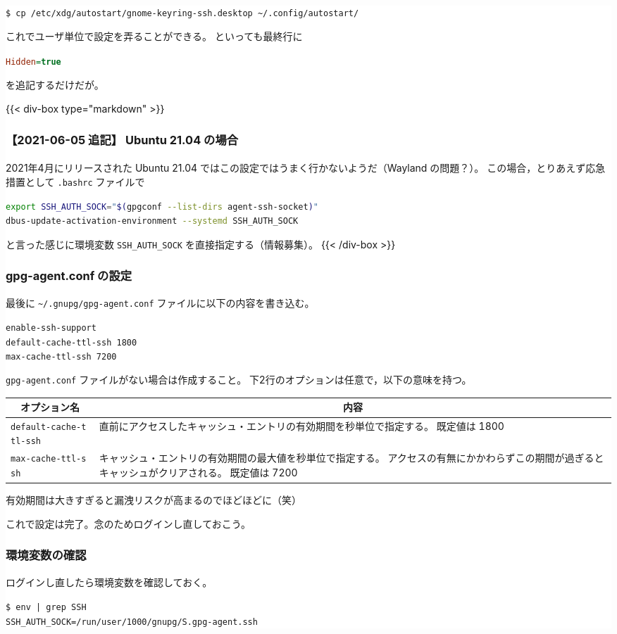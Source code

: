 ```
$ cp /etc/xdg/autostart/gnome-keyring-ssh.desktop ~/.config/autostart/
```

これでユーザ単位で設定を弄ることができる。
といっても最終行に

```ini
Hidden=true
```

を追記するだけだが。

{{< div-box type="markdown" >}}
### 【2021-06-05 追記】 Ubuntu 21.04 の場合

2021年4月にリリースされた Ubuntu 21.04 ではこの設定ではうまく行かないようだ（Wayland の問題？）。
この場合，とりあえず応急措置として `.bashrc` ファイルで

```bash
export SSH_AUTH_SOCK="$(gpgconf --list-dirs agent-ssh-socket)"
dbus-update-activation-environment --systemd SSH_AUTH_SOCK
```

と言った感じに環境変数 `SSH_AUTH_SOCK` を直接指定する（情報募集）。
{{< /div-box >}}

### gpg-agent.conf の設定

最後に `~/.gnupg/gpg-agent.conf` ファイルに以下の内容を書き込む。

```text
enable-ssh-support
default-cache-ttl-ssh 1800
max-cache-ttl-ssh 7200
```

`gpg-agent.conf` ファイルがない場合は作成すること。
下2行のオプションは任意で，以下の意味を持つ。

| オプション名            | 内容 |
|-------------------------|------|
| `default-cache-ttl-ssh` | 直前にアクセスしたキャッシュ・エントリの有効期間を秒単位で指定する。 既定値は 1800 |
| `max-cache-ttl-ssh`     | キャッシュ・エントリの有効期間の最大値を秒単位で指定する。 アクセスの有無にかかわらずこの期間が過ぎるとキャッシュがクリアされる。 既定値は 7200 |

有効期間は大きすぎると漏洩リスクが高まるのでほどほどに（笑）

これで設定は完了。念のためログインし直しておこう。

### 環境変数の確認

ログインし直したら環境変数を確認しておく。

```
$ env | grep SSH
SSH_AUTH_SOCK=/run/user/1000/gnupg/S.gpg-agent.ssh
```

